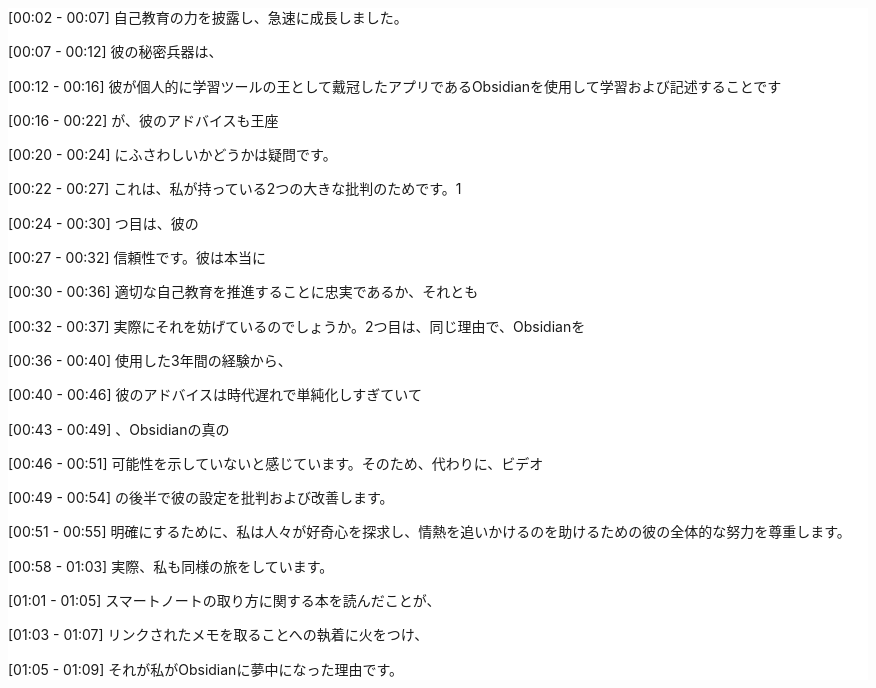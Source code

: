 [00:02 - 00:07]
自己教育の力を披露し、急速に成長しました。

[00:07 - 00:12]
彼の秘密兵器は、

[00:12 - 00:16]
彼が個人的に学習ツールの王として戴冠したアプリであるObsidianを使用して学習および記述することです

[00:16 - 00:22]
が、彼のアドバイスも王座

[00:20 - 00:24]
にふさわしいかどうかは疑問です。

[00:22 - 00:27]
これは、私が持っている2つの大きな批判のためです。1

[00:24 - 00:30]
つ目は、彼の

[00:27 - 00:32]
信頼性です。彼は本当に

[00:30 - 00:36]
適切な自己教育を推進することに忠実であるか、それとも

[00:32 - 00:37]
実際にそれを妨げているのでしょうか。2つ目は、同じ理由で、Obsidianを

[00:36 - 00:40]
使用した3年間の経験から、

[00:40 - 00:46]
彼のアドバイスは時代遅れで単純化しすぎていて

[00:43 - 00:49]
、Obsidianの真の

[00:46 - 00:51]
可能性を示していないと感じています。そのため、代わりに、ビデオ

[00:49 - 00:54]
の後半で彼の設定を批判および改善します。

[00:51 - 00:55]
明確にするために、私は人々が好奇心を探求し、情熱を追いかけるのを助けるための彼の全体的な努力を尊重します。

[00:58 - 01:03]
実際、私も同様の旅をしています。

[01:01 - 01:05]
スマートノートの取り方に関する本を読んだことが、

[01:03 - 01:07]
リンクされたメモを取ることへの執着に火をつけ、

[01:05 - 01:09]
それが私がObsidianに夢中になった理由です。
